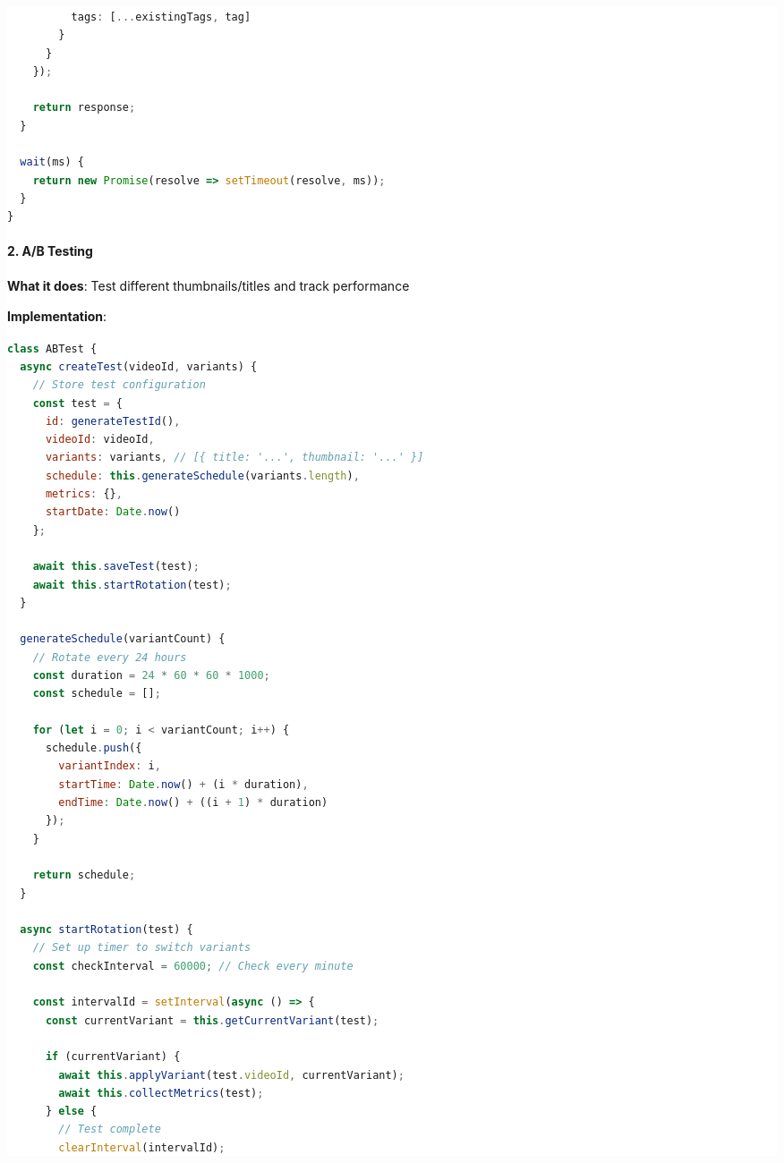 ```javascript
          tags: [...existingTags, tag]
        }
      }
    });

    return response;
  }

  wait(ms) {
    return new Promise(resolve => setTimeout(resolve, ms));
  }
}
```

#### 2. **A/B Testing**
**What it does**: Test different thumbnails/titles and track performance

**Implementation**:
```javascript
class ABTest {
  async createTest(videoId, variants) {
    // Store test configuration
    const test = {
      id: generateTestId(),
      videoId: videoId,
      variants: variants, // [{ title: '...', thumbnail: '...' }]
      schedule: this.generateSchedule(variants.length),
      metrics: {},
      startDate: Date.now()
    };

    await this.saveTest(test);
    await this.startRotation(test);
  }

  generateSchedule(variantCount) {
    // Rotate every 24 hours
    const duration = 24 * 60 * 60 * 1000;
    const schedule = [];

    for (let i = 0; i < variantCount; i++) {
      schedule.push({
        variantIndex: i,
        startTime: Date.now() + (i * duration),
        endTime: Date.now() + ((i + 1) * duration)
      });
    }

    return schedule;
  }

  async startRotation(test) {
    // Set up timer to switch variants
    const checkInterval = 60000; // Check every minute

    const intervalId = setInterval(async () => {
      const currentVariant = this.getCurrentVariant(test);

      if (currentVariant) {
        await this.applyVariant(test.videoId, currentVariant);
        await this.collectMetrics(test);
      } else {
        // Test complete
        clearInterval(intervalId);
```